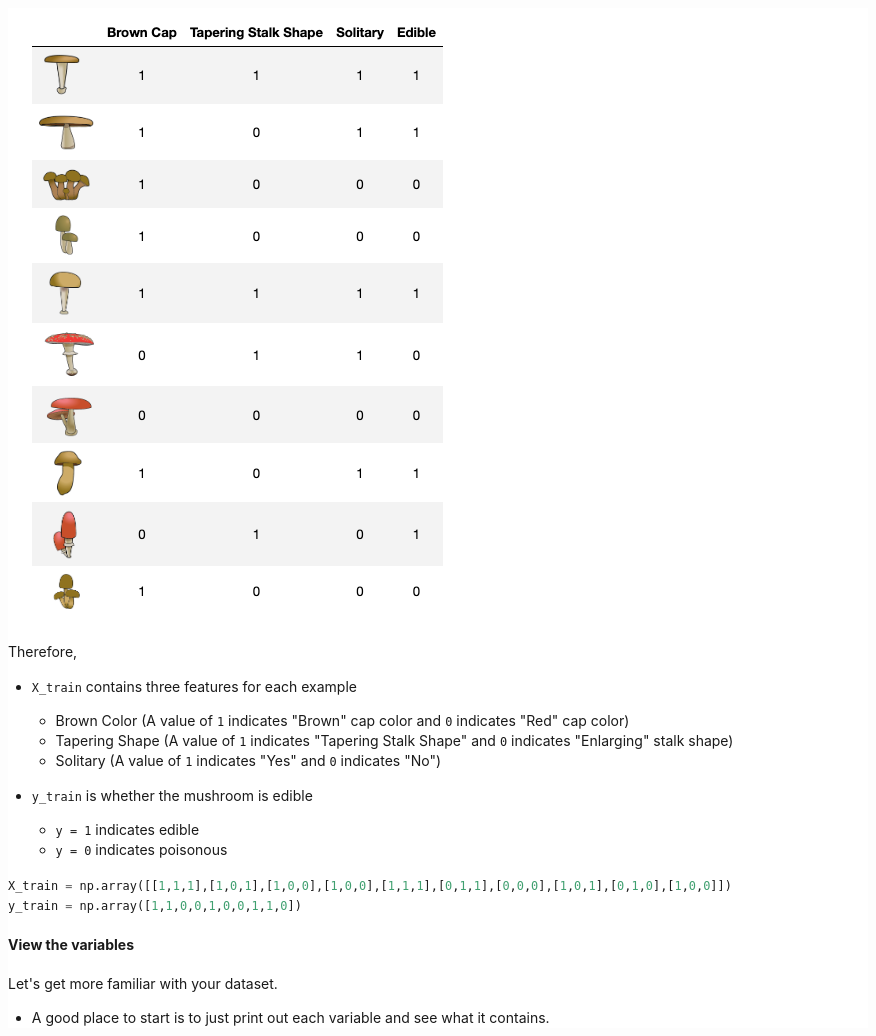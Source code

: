 ![](./img/2024-02-18-21-17-04.png)

Therefore,
- `X_train` contains three features for each example 
    - Brown Color (A value of `1` indicates "Brown" cap color and `0` indicates "Red" cap color)
    - Tapering Shape (A value of `1` indicates "Tapering Stalk Shape" and `0` indicates "Enlarging" stalk shape)
    - Solitary  (A value of `1` indicates "Yes" and `0` indicates "No")

- `y_train` is whether the mushroom is edible 
    - `y = 1` indicates edible
    - `y = 0` indicates poisonous


```py
X_train = np.array([[1,1,1],[1,0,1],[1,0,0],[1,0,0],[1,1,1],[0,1,1],[0,0,0],[1,0,1],[0,1,0],[1,0,0]])
y_train = np.array([1,1,0,0,1,0,0,1,1,0])
```

#### View the variables
Let's get more familiar with your dataset.  
- A good place to start is to just print out each variable and see what it contains.
